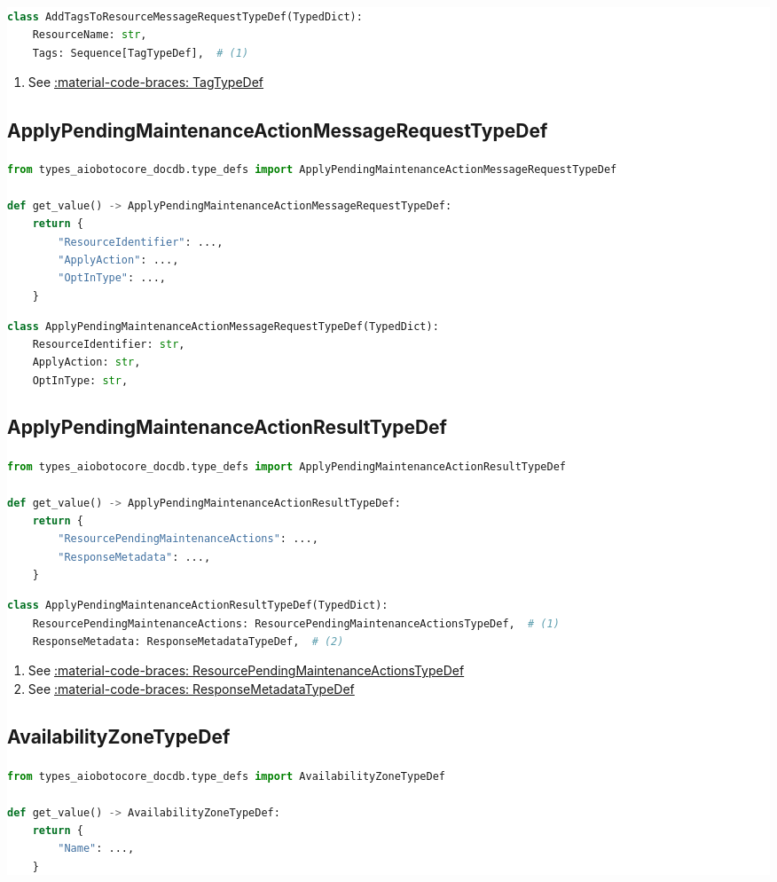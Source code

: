 ```python title="Definition"
class AddTagsToResourceMessageRequestTypeDef(TypedDict):
    ResourceName: str,
    Tags: Sequence[TagTypeDef],  # (1)
```

1. See [:material-code-braces: TagTypeDef](./type_defs.md#tagtypedef) 
## ApplyPendingMaintenanceActionMessageRequestTypeDef

```python title="Usage Example"
from types_aiobotocore_docdb.type_defs import ApplyPendingMaintenanceActionMessageRequestTypeDef

def get_value() -> ApplyPendingMaintenanceActionMessageRequestTypeDef:
    return {
        "ResourceIdentifier": ...,
        "ApplyAction": ...,
        "OptInType": ...,
    }
```

```python title="Definition"
class ApplyPendingMaintenanceActionMessageRequestTypeDef(TypedDict):
    ResourceIdentifier: str,
    ApplyAction: str,
    OptInType: str,
```

## ApplyPendingMaintenanceActionResultTypeDef

```python title="Usage Example"
from types_aiobotocore_docdb.type_defs import ApplyPendingMaintenanceActionResultTypeDef

def get_value() -> ApplyPendingMaintenanceActionResultTypeDef:
    return {
        "ResourcePendingMaintenanceActions": ...,
        "ResponseMetadata": ...,
    }
```

```python title="Definition"
class ApplyPendingMaintenanceActionResultTypeDef(TypedDict):
    ResourcePendingMaintenanceActions: ResourcePendingMaintenanceActionsTypeDef,  # (1)
    ResponseMetadata: ResponseMetadataTypeDef,  # (2)
```

1. See [:material-code-braces: ResourcePendingMaintenanceActionsTypeDef](./type_defs.md#resourcependingmaintenanceactionstypedef) 
2. See [:material-code-braces: ResponseMetadataTypeDef](./type_defs.md#responsemetadatatypedef) 
## AvailabilityZoneTypeDef

```python title="Usage Example"
from types_aiobotocore_docdb.type_defs import AvailabilityZoneTypeDef

def get_value() -> AvailabilityZoneTypeDef:
    return {
        "Name": ...,
    }
```
